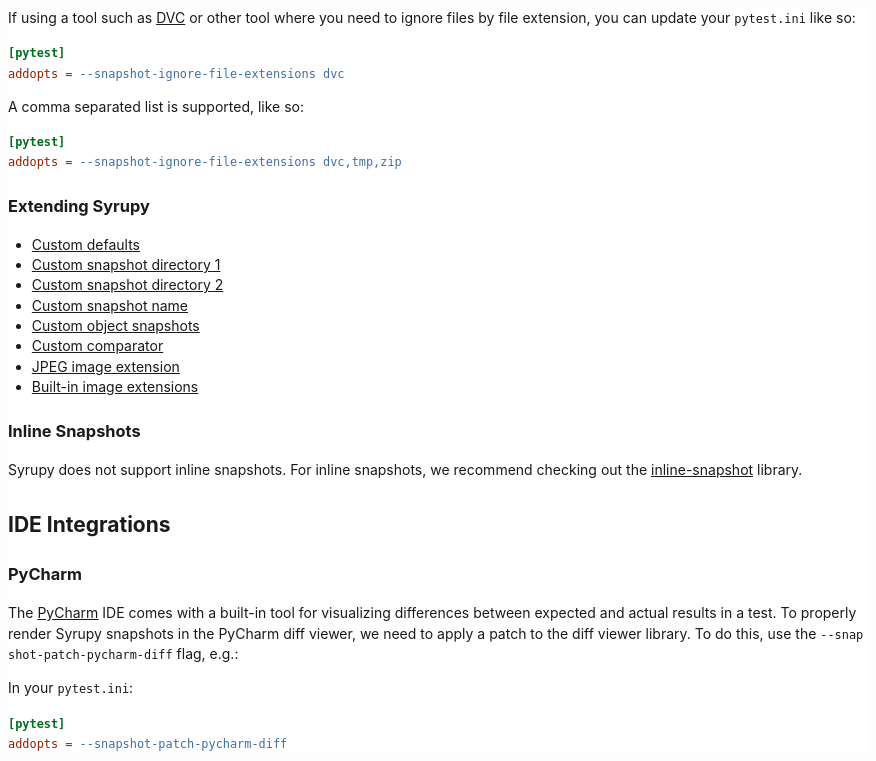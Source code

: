 If using a tool such as [DVC](https://dvc.org/) or other tool where you need to ignore files by file extension, you can update your `pytest.ini` like so:

```ini
[pytest]
addopts = --snapshot-ignore-file-extensions dvc
```

A comma separated list is supported, like so:

```ini
[pytest]
addopts = --snapshot-ignore-file-extensions dvc,tmp,zip
```

### Extending Syrupy

- [Custom defaults](https://github.com/syrupy-project/syrupy/tree/main/tests/examples/test_custom_defaults.py)
- [Custom snapshot directory 1](https://github.com/syrupy-project/syrupy/tree/main/tests/examples/test_custom_snapshot_directory.py)
- [Custom snapshot directory 2](https://github.com/syrupy-project/syrupy/tree/main/tests/examples/test_custom_snapshot_directory_2.py)
- [Custom snapshot name](https://github.com/syrupy-project/syrupy/tree/main/tests/examples/test_custom_snapshot_name.py)
- [Custom object snapshots](https://github.com/syrupy-project/syrupy/tree/main/tests/examples/test_custom_object_repr.py)
- [Custom comparator](https://github.com/syrupy-project/syrupy/tree/main/tests/integration/test_custom_comparator.py)
- [JPEG image extension](https://github.com/syrupy-project/syrupy/tree/main/tests/examples/test_custom_image_extension.py)
- [Built-in image extensions](https://github.com/syrupy-project/syrupy/blob/main/tests/syrupy/extensions/image/test_image_svg.py)

### Inline Snapshots

Syrupy does not support inline snapshots. For inline snapshots, we recommend checking out the [inline-snapshot](https://github.com/15r10nk/inline-snapshot) library.

## IDE Integrations

### PyCharm

The [PyCharm](https://www.jetbrains.com/pycharm/) IDE comes with a built-in tool for visualizing differences between expected and actual results in a test. To properly render Syrupy snapshots in the PyCharm diff viewer, we need to apply a patch to the diff viewer library. To do this, use the `--snapshot-patch-pycharm-diff` flag, e.g.:

In your `pytest.ini`:

```ini
[pytest]
addopts = --snapshot-patch-pycharm-diff
```
